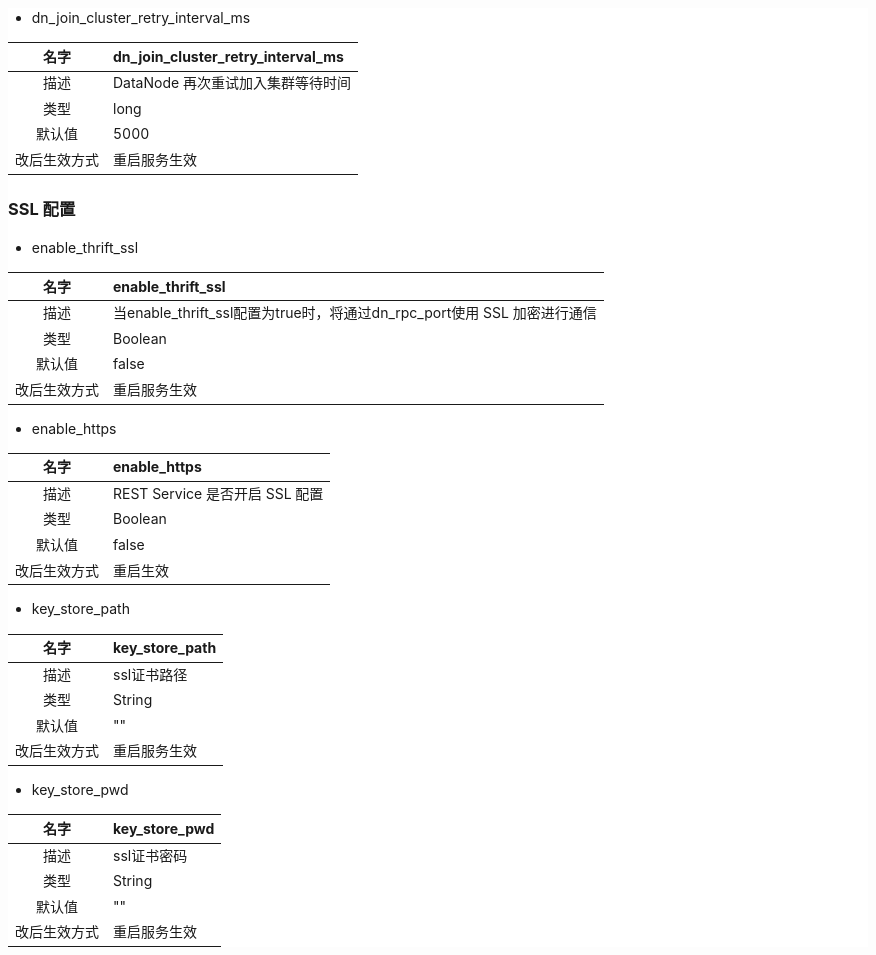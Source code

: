 * dn\_join\_cluster\_retry\_interval\_ms

|名字| dn\_join\_cluster\_retry\_interval\_ms |
|:---:|:---------------------------------------|
|描述| DataNode 再次重试加入集群等待时间                  |
|类型| long                                   |
|默认值| 5000                                   |
|改后生效方式| 重启服务生效                                 |


### SSL 配置

* enable\_thrift\_ssl

|名字|        enable\_thrift\_ssl                                    |
|:---:|:----------------------------------------------|
|描述| 当enable\_thrift\_ssl配置为true时，将通过dn\_rpc\_port使用 SSL 加密进行通信 |
|类型| Boolean                                       |
|默认值| false                                         |
|改后生效方式| 重启服务生效                                        |

* enable\_https

|名字| enable\_https           |
|:---:|:-------------------------|
|描述| REST Service 是否开启 SSL 配置 |
|类型| Boolean                  |
|默认值| false                    |
|改后生效方式| 重启生效                     |

* key\_store\_path

|名字| key\_store\_path |
|:---:|:-----------------|
|描述| ssl证书路径          |
|类型| String           |
|默认值| ""            |
|改后生效方式| 重启服务生效           |

* key\_store\_pwd

|名字| key\_store\_pwd |
|:---:|:----------------|
|描述| ssl证书密码         |
|类型| String          |
|默认值| ""              |
|改后生效方式| 重启服务生效          |
